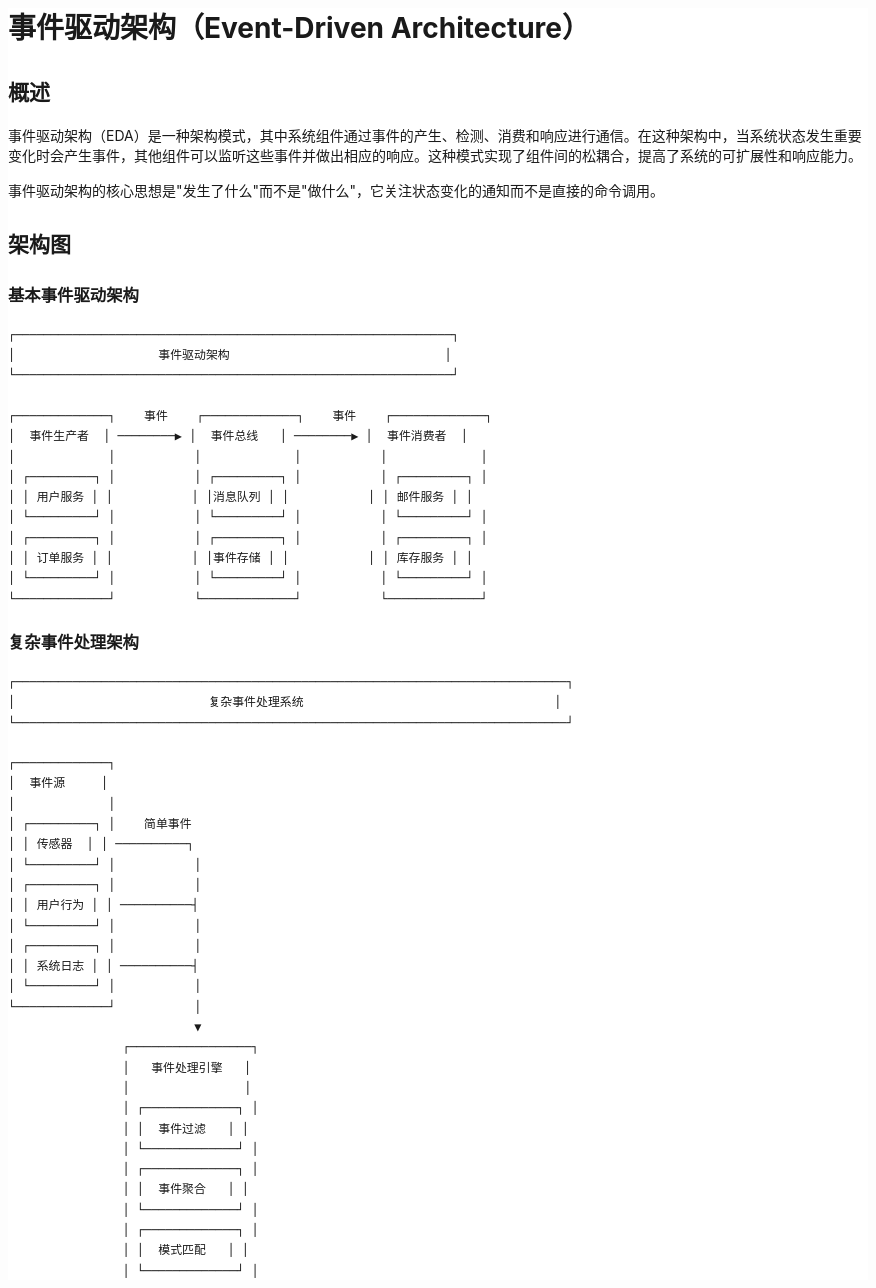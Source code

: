 # 事件驱动架构（Event-Driven Architecture）

## 概述

事件驱动架构（EDA）是一种架构模式，其中系统组件通过事件的产生、检测、消费和响应进行通信。在这种架构中，当系统状态发生重要变化时会产生事件，其他组件可以监听这些事件并做出相应的响应。这种模式实现了组件间的松耦合，提高了系统的可扩展性和响应能力。

事件驱动架构的核心思想是"发生了什么"而不是"做什么"，它关注状态变化的通知而不是直接的命令调用。

## 架构图

### 基本事件驱动架构

```
┌─────────────────────────────────────────────────────────────┐
│                    事件驱动架构                              │
└─────────────────────────────────────────────────────────────┘

┌─────────────┐    事件    ┌─────────────┐    事件    ┌─────────────┐
│  事件生产者  │ ────────▶ │  事件总线   │ ────────▶ │  事件消费者  │
│             │           │             │           │             │
│ ┌─────────┐ │           │ ┌─────────┐ │           │ ┌─────────┐ │
│ │ 用户服务 │ │           │ │消息队列 │ │           │ │ 邮件服务 │ │
│ └─────────┘ │           │ └─────────┘ │           │ └─────────┘ │
│ ┌─────────┐ │           │ ┌─────────┐ │           │ ┌─────────┐ │
│ │ 订单服务 │ │           │ │事件存储 │ │           │ │ 库存服务 │ │
│ └─────────┘ │           │ └─────────┘ │           │ └─────────┘ │
└─────────────┘           └─────────────┘           └─────────────┘
```

### 复杂事件处理架构

```
┌─────────────────────────────────────────────────────────────────────────────┐
│                           复杂事件处理系统                                   │
└─────────────────────────────────────────────────────────────────────────────┘

┌─────────────┐
│  事件源     │
│             │
│ ┌─────────┐ │    简单事件
│ │ 传感器  │ │ ──────────┐
│ └─────────┘ │           │
│ ┌─────────┐ │           │
│ │ 用户行为 │ │ ──────────┤
│ └─────────┘ │           │
│ ┌─────────┐ │           │
│ │ 系统日志 │ │ ──────────┤
│ └─────────┘ │           │
└─────────────┘           │
                          ▼
                ┌─────────────────┐
                │   事件处理引擎   │
                │                │
                │ ┌─────────────┐ │
                │ │  事件过滤   │ │
                │ └─────────────┘ │
                │ ┌─────────────┐ │
                │ │  事件聚合   │ │
                │ └─────────────┘ │
                │ ┌─────────────┐ │
                │ │  模式匹配   │ │
                │ └─────────────┘ │
```